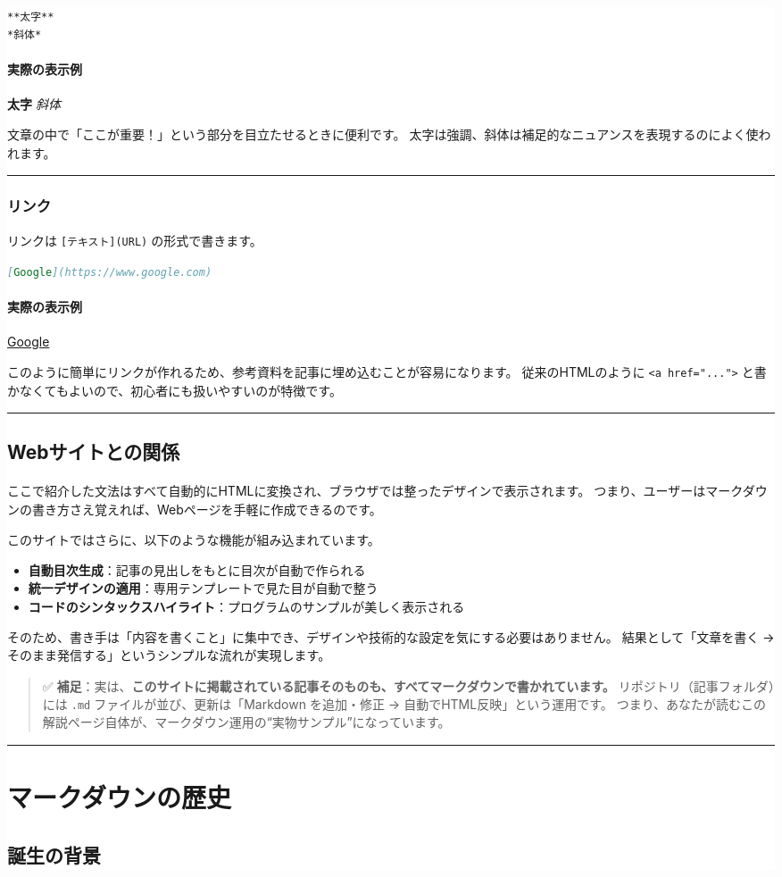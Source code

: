 ```markdown
**太字**
*斜体*
```

#### 実際の表示例

**太字**
*斜体*

文章の中で「ここが重要！」という部分を目立たせるときに便利です。
太字は強調、斜体は補足的なニュアンスを表現するのによく使われます。

---

### リンク

リンクは `[テキスト](URL)` の形式で書きます。

```markdown
[Google](https://www.google.com)
```

#### 実際の表示例

[Google](https://www.google.com)

このように簡単にリンクが作れるため、参考資料を記事に埋め込むことが容易になります。
従来のHTMLのように `<a href="...">` と書かなくてもよいので、初心者にも扱いやすいのが特徴です。

---

## Webサイトとの関係

ここで紹介した文法はすべて自動的にHTMLに変換され、ブラウザでは整ったデザインで表示されます。
つまり、ユーザーはマークダウンの書き方さえ覚えれば、Webページを手軽に作成できるのです。

このサイトではさらに、以下のような機能が組み込まれています。

* **自動目次生成**：記事の見出しをもとに目次が自動で作られる
* **統一デザインの適用**：専用テンプレートで見た目が自動で整う
* **コードのシンタックスハイライト**：プログラムのサンプルが美しく表示される

そのため、書き手は「内容を書くこと」に集中でき、デザインや技術的な設定を気にする必要はありません。
結果として「文章を書く → そのまま発信する」というシンプルな流れが実現します。

> ✅ **補足**：実は、**このサイトに掲載されている記事そのものも、すべてマークダウンで書かれています。**
> リポジトリ（記事フォルダ）には `.md` ファイルが並び、更新は「Markdown を追加・修正 → 自動でHTML反映」という運用です。
> つまり、あなたが読むこの解説ページ自体が、マークダウン運用の“実物サンプル”になっています。

---

# マークダウンの歴史

## 誕生の背景
